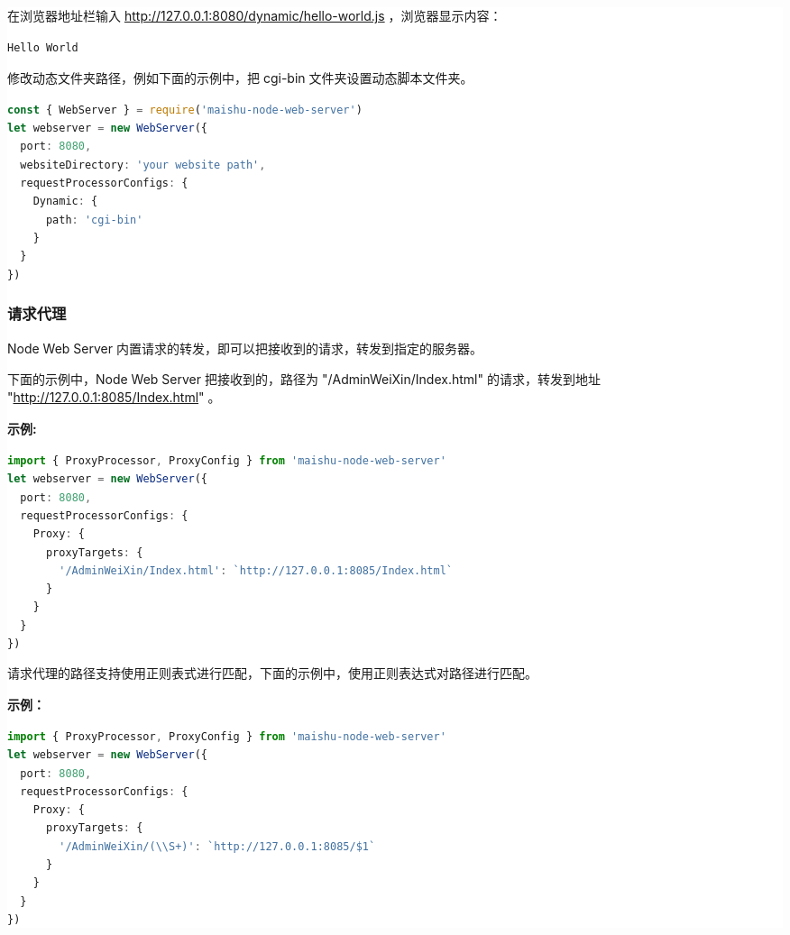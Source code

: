 在浏览器地址栏输入 http://127.0.0.1:8080/dynamic/hello-world.js ，浏览器显示内容：

```
Hello World
```

修改动态文件夹路径，例如下面的示例中，把 cgi-bin 文件夹设置动态脚本文件夹。

```ts
const { WebServer } = require('maishu-node-web-server')
let webserver = new WebServer({
  port: 8080,
  websiteDirectory: 'your website path',
  requestProcessorConfigs: {
    Dynamic: {
      path: 'cgi-bin'
    }
  }
})
```

### 请求代理

Node Web Server 内置请求的转发，即可以把接收到的请求，转发到指定的服务器。

下面的示例中，Node Web Server 把接收到的，路径为 "/AdminWeiXin/Index.html" 的请求，转发到地址 "http://127.0.0.1:8085/Index.html" 。

**示例:**

```ts
import { ProxyProcessor, ProxyConfig } from 'maishu-node-web-server'
let webserver = new WebServer({
  port: 8080,
  requestProcessorConfigs: {
    Proxy: {
      proxyTargets: {
        '/AdminWeiXin/Index.html': `http://127.0.0.1:8085/Index.html`
      }
    }
  }
})
```

请求代理的路径支持使用正则表式进行匹配，下面的示例中，使用正则表达式对路径进行匹配。

**示例：**

```ts
import { ProxyProcessor, ProxyConfig } from 'maishu-node-web-server'
let webserver = new WebServer({
  port: 8080,
  requestProcessorConfigs: {
    Proxy: {
      proxyTargets: {
        '/AdminWeiXin/(\\S+)': `http://127.0.0.1:8085/$1`
      }
    }
  }
})
```
